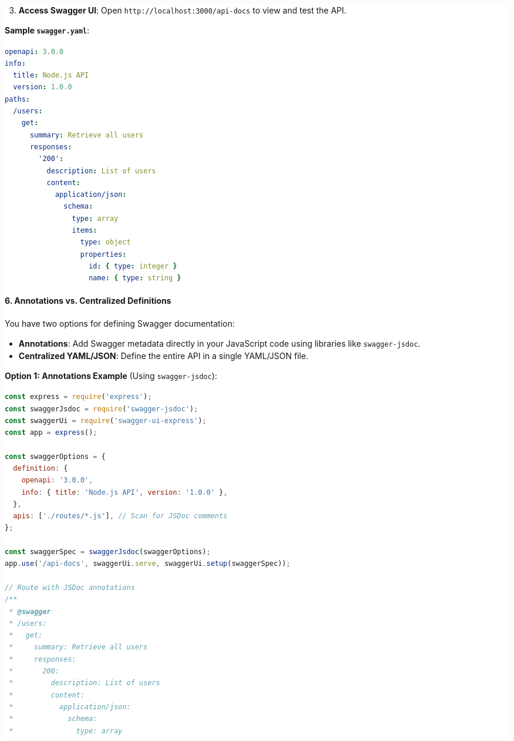    ```javascript
   ```
3. **Access Swagger UI**: Open `http://localhost:3000/api-docs` to view and test the API.

**Sample `swagger.yaml`**:
```yaml
openapi: 3.0.0
info:
  title: Node.js API
  version: 1.0.0
paths:
  /users:
    get:
      summary: Retrieve all users
      responses:
        '200':
          description: List of users
          content:
            application/json:
              schema:
                type: array
                items:
                  type: object
                  properties:
                    id: { type: integer }
                    name: { type: string }
```

#### 6. Annotations vs. Centralized Definitions
You have two options for defining Swagger documentation:
- **Annotations**: Add Swagger metadata directly in your JavaScript code using libraries like `swagger-jsdoc`.
- **Centralized YAML/JSON**: Define the entire API in a single YAML/JSON file.

**Option 1: Annotations Example** (Using `swagger-jsdoc`):
```javascript
const express = require('express');
const swaggerJsdoc = require('swagger-jsdoc');
const swaggerUi = require('swagger-ui-express');
const app = express();

const swaggerOptions = {
  definition: {
    openapi: '3.0.0',
    info: { title: 'Node.js API', version: '1.0.0' },
  },
  apis: ['./routes/*.js'], // Scan for JSDoc comments
};

const swaggerSpec = swaggerJsdoc(swaggerOptions);
app.use('/api-docs', swaggerUi.serve, swaggerUi.setup(swaggerSpec));

// Route with JSDoc annotations
/**
 * @swagger
 * /users:
 *   get:
 *     summary: Retrieve all users
 *     responses:
 *       200:
 *         description: List of users
 *         content:
 *           application/json:
 *             schema:
 *               type: array
```